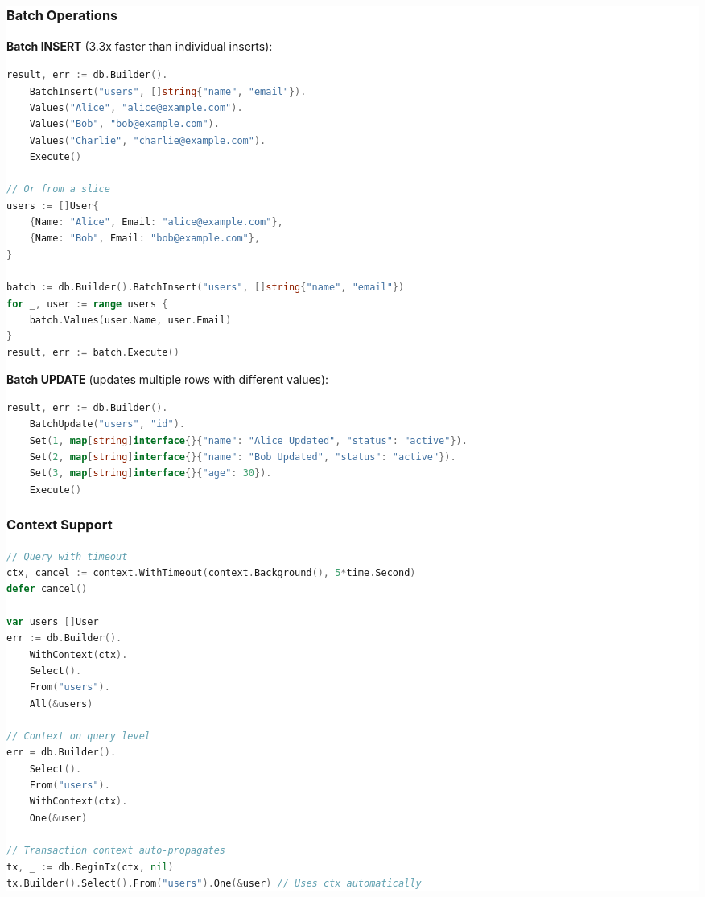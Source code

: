### Batch Operations

**Batch INSERT** (3.3x faster than individual inserts):

```go
result, err := db.Builder().
    BatchInsert("users", []string{"name", "email"}).
    Values("Alice", "alice@example.com").
    Values("Bob", "bob@example.com").
    Values("Charlie", "charlie@example.com").
    Execute()

// Or from a slice
users := []User{
    {Name: "Alice", Email: "alice@example.com"},
    {Name: "Bob", Email: "bob@example.com"},
}

batch := db.Builder().BatchInsert("users", []string{"name", "email"})
for _, user := range users {
    batch.Values(user.Name, user.Email)
}
result, err := batch.Execute()
```

**Batch UPDATE** (updates multiple rows with different values):

```go
result, err := db.Builder().
    BatchUpdate("users", "id").
    Set(1, map[string]interface{}{"name": "Alice Updated", "status": "active"}).
    Set(2, map[string]interface{}{"name": "Bob Updated", "status": "active"}).
    Set(3, map[string]interface{}{"age": 30}).
    Execute()
```

### Context Support

```go
// Query with timeout
ctx, cancel := context.WithTimeout(context.Background(), 5*time.Second)
defer cancel()

var users []User
err := db.Builder().
    WithContext(ctx).
    Select().
    From("users").
    All(&users)

// Context on query level
err = db.Builder().
    Select().
    From("users").
    WithContext(ctx).
    One(&user)

// Transaction context auto-propagates
tx, _ := db.BeginTx(ctx, nil)
tx.Builder().Select().From("users").One(&user) // Uses ctx automatically
```
